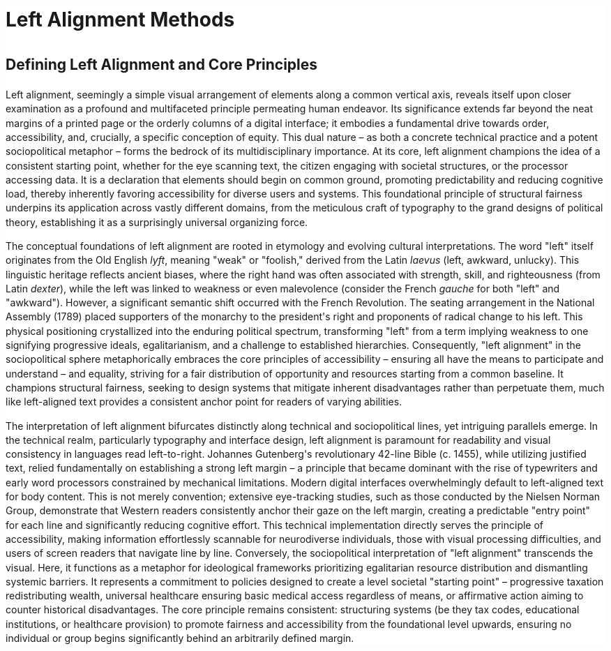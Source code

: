 
# Left Alignment Methods

## Defining Left Alignment and Core Principles

Left alignment, seemingly a simple visual arrangement of elements along a common vertical axis, reveals itself upon closer examination as a profound and multifaceted principle permeating human endeavor. Its significance extends far beyond the neat margins of a printed page or the orderly columns of a digital interface; it embodies a fundamental drive towards order, accessibility, and, crucially, a specific conception of equity. This dual nature – as both a concrete technical practice and a potent sociopolitical metaphor – forms the bedrock of its multidisciplinary importance. At its core, left alignment champions the idea of a consistent starting point, whether for the eye scanning text, the citizen engaging with societal structures, or the processor accessing data. It is a declaration that elements should begin on common ground, promoting predictability and reducing cognitive load, thereby inherently favoring accessibility for diverse users and systems. This foundational principle of structural fairness underpins its application across vastly different domains, from the meticulous craft of typography to the grand designs of political theory, establishing it as a surprisingly universal organizing force.

The conceptual foundations of left alignment are rooted in etymology and evolving cultural interpretations. The word "left" itself originates from the Old English *lyft*, meaning "weak" or "foolish," derived from the Latin *laevus* (left, awkward, unlucky). This linguistic heritage reflects ancient biases, where the right hand was often associated with strength, skill, and righteousness (from Latin *dexter*), while the left was linked to weakness or even malevolence (consider the French *gauche* for both "left" and "awkward"). However, a significant semantic shift occurred with the French Revolution. The seating arrangement in the National Assembly (1789) placed supporters of the monarchy to the president's right and proponents of radical change to his left. This physical positioning crystallized into the enduring political spectrum, transforming "left" from a term implying weakness to one signifying progressive ideals, egalitarianism, and a challenge to established hierarchies. Consequently, "left alignment" in the sociopolitical sphere metaphorically embraces the core principles of accessibility – ensuring all have the means to participate and understand – and equality, striving for a fair distribution of opportunity and resources starting from a common baseline. It champions structural fairness, seeking to design systems that mitigate inherent disadvantages rather than perpetuate them, much like left-aligned text provides a consistent anchor point for readers of varying abilities.

The interpretation of left alignment bifurcates distinctly along technical and sociopolitical lines, yet intriguing parallels emerge. In the technical realm, particularly typography and interface design, left alignment is paramount for readability and visual consistency in languages read left-to-right. Johannes Gutenberg's revolutionary 42-line Bible (c. 1455), while utilizing justified text, relied fundamentally on establishing a strong left margin – a principle that became dominant with the rise of typewriters and early word processors constrained by mechanical limitations. Modern digital interfaces overwhelmingly default to left-aligned text for body content. This is not merely convention; extensive eye-tracking studies, such as those conducted by the Nielsen Norman Group, demonstrate that Western readers consistently anchor their gaze on the left margin, creating a predictable "entry point" for each line and significantly reducing cognitive effort. This technical implementation directly serves the principle of accessibility, making information effortlessly scannable for neurodiverse individuals, those with visual processing difficulties, and users of screen readers that navigate line by line. Conversely, the sociopolitical interpretation of "left alignment" transcends the visual. Here, it functions as a metaphor for ideological frameworks prioritizing egalitarian resource distribution and dismantling systemic barriers. It represents a commitment to policies designed to create a level societal "starting point" – progressive taxation redistributing wealth, universal healthcare ensuring basic medical access regardless of means, or affirmative action aiming to counter historical disadvantages. The core principle remains consistent: structuring systems (be they tax codes, educational institutions, or healthcare provision) to promote fairness and accessibility from the foundational level upwards, ensuring no individual or group begins significantly behind an arbitrarily defined margin.
